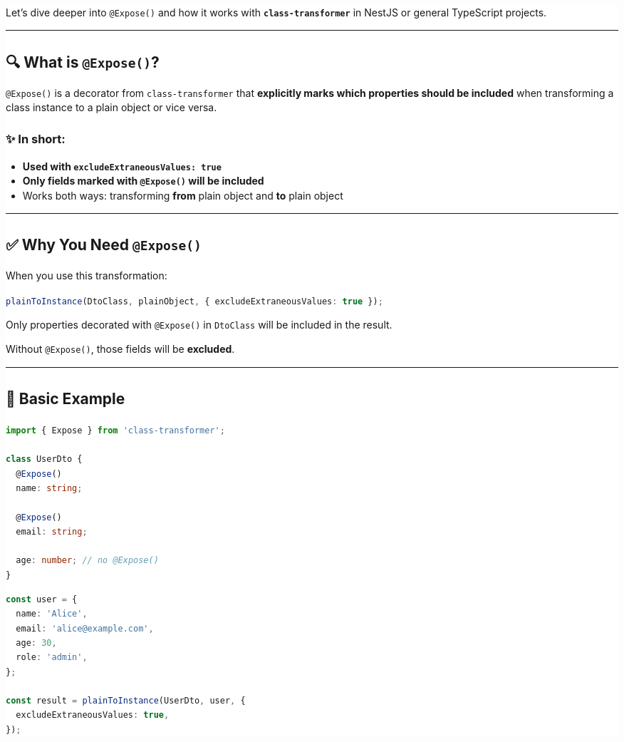 Let’s dive deeper into `@Expose()` and how it works with **`class-transformer`** in NestJS or general TypeScript projects.

---

## 🔍 What is `@Expose()`?

`@Expose()` is a decorator from `class-transformer` that **explicitly marks which properties should be included** when transforming a class instance to a plain object or vice versa.

### ✨ In short:

* **Used with `excludeExtraneousValues: true`**
* **Only fields marked with `@Expose()` will be included**
* Works both ways: transforming **from** plain object and **to** plain object

---

## ✅ Why You Need `@Expose()`

When you use this transformation:

```ts
plainToInstance(DtoClass, plainObject, { excludeExtraneousValues: true });
```

Only properties decorated with `@Expose()` in `DtoClass` will be included in the result.

Without `@Expose()`, those fields will be **excluded**.

---

## 🔧 Basic Example

```ts
import { Expose } from 'class-transformer';

class UserDto {
  @Expose()
  name: string;

  @Expose()
  email: string;

  age: number; // no @Expose()
}
```

```ts
const user = {
  name: 'Alice',
  email: 'alice@example.com',
  age: 30,
  role: 'admin',
};

const result = plainToInstance(UserDto, user, {
  excludeExtraneousValues: true,
});
```
